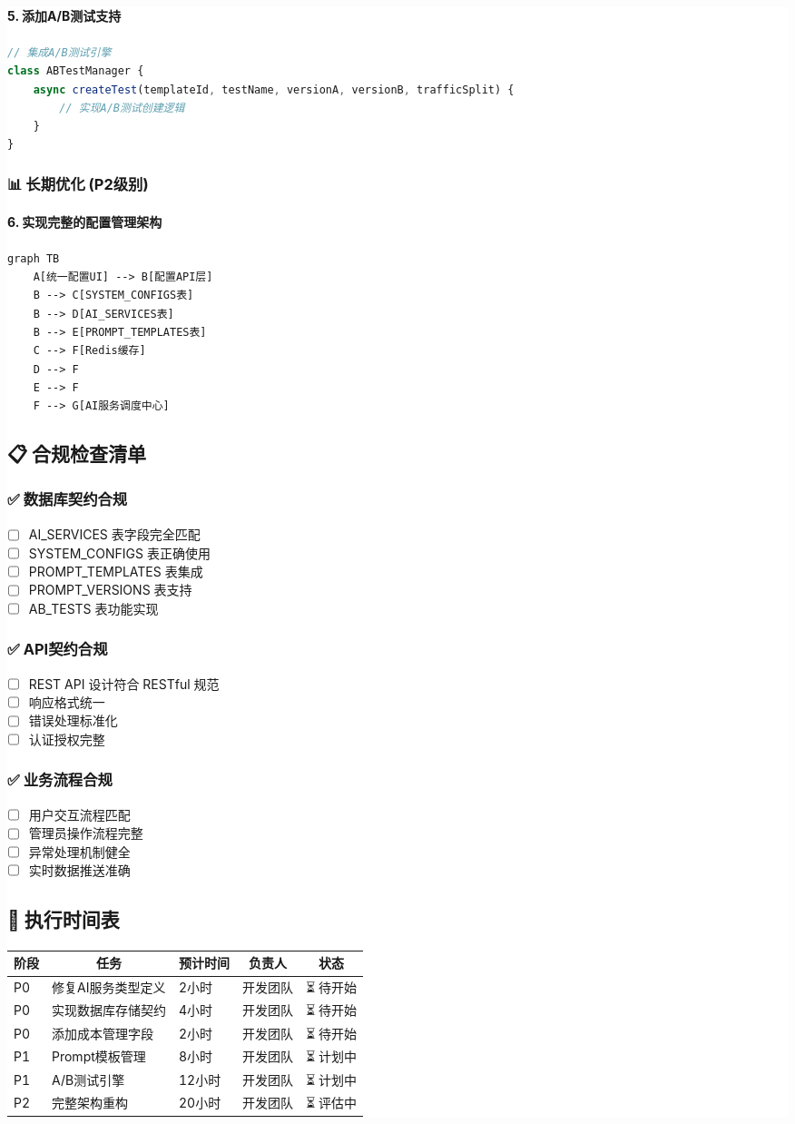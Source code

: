 #### 5. **添加A/B测试支持**
```javascript
// 集成A/B测试引擎
class ABTestManager {
    async createTest(templateId, testName, versionA, versionB, trafficSplit) {
        // 实现A/B测试创建逻辑
    }
}
```

### 📊 **长期优化 (P2级别)**

#### 6. **实现完整的配置管理架构**
```mermaid
graph TB
    A[统一配置UI] --> B[配置API层]
    B --> C[SYSTEM_CONFIGS表]
    B --> D[AI_SERVICES表]
    B --> E[PROMPT_TEMPLATES表]
    C --> F[Redis缓存]
    D --> F
    E --> F
    F --> G[AI服务调度中心]
```

## 📋 **合规检查清单**

### ✅ **数据库契约合规**
- [ ] AI_SERVICES 表字段完全匹配
- [ ] SYSTEM_CONFIGS 表正确使用
- [ ] PROMPT_TEMPLATES 表集成
- [ ] PROMPT_VERSIONS 表支持
- [ ] AB_TESTS 表功能实现

### ✅ **API契约合规**
- [ ] REST API 设计符合 RESTful 规范
- [ ] 响应格式统一
- [ ] 错误处理标准化
- [ ] 认证授权完整

### ✅ **业务流程合规**
- [ ] 用户交互流程匹配
- [ ] 管理员操作流程完整
- [ ] 异常处理机制健全
- [ ] 实时数据推送准确

## 🎯 **执行时间表**

| 阶段 | 任务 | 预计时间 | 负责人 | 状态 |
|------|------|----------|--------|------|
| P0 | 修复AI服务类型定义 | 2小时 | 开发团队 | ⏳ 待开始 |
| P0 | 实现数据库存储契约 | 4小时 | 开发团队 | ⏳ 待开始 |
| P0 | 添加成本管理字段 | 2小时 | 开发团队 | ⏳ 待开始 |
| P1 | Prompt模板管理 | 8小时 | 开发团队 | ⏳ 计划中 |
| P1 | A/B测试引擎 | 12小时 | 开发团队 | ⏳ 计划中 |
| P2 | 完整架构重构 | 20小时 | 开发团队 | ⏳ 评估中 |
